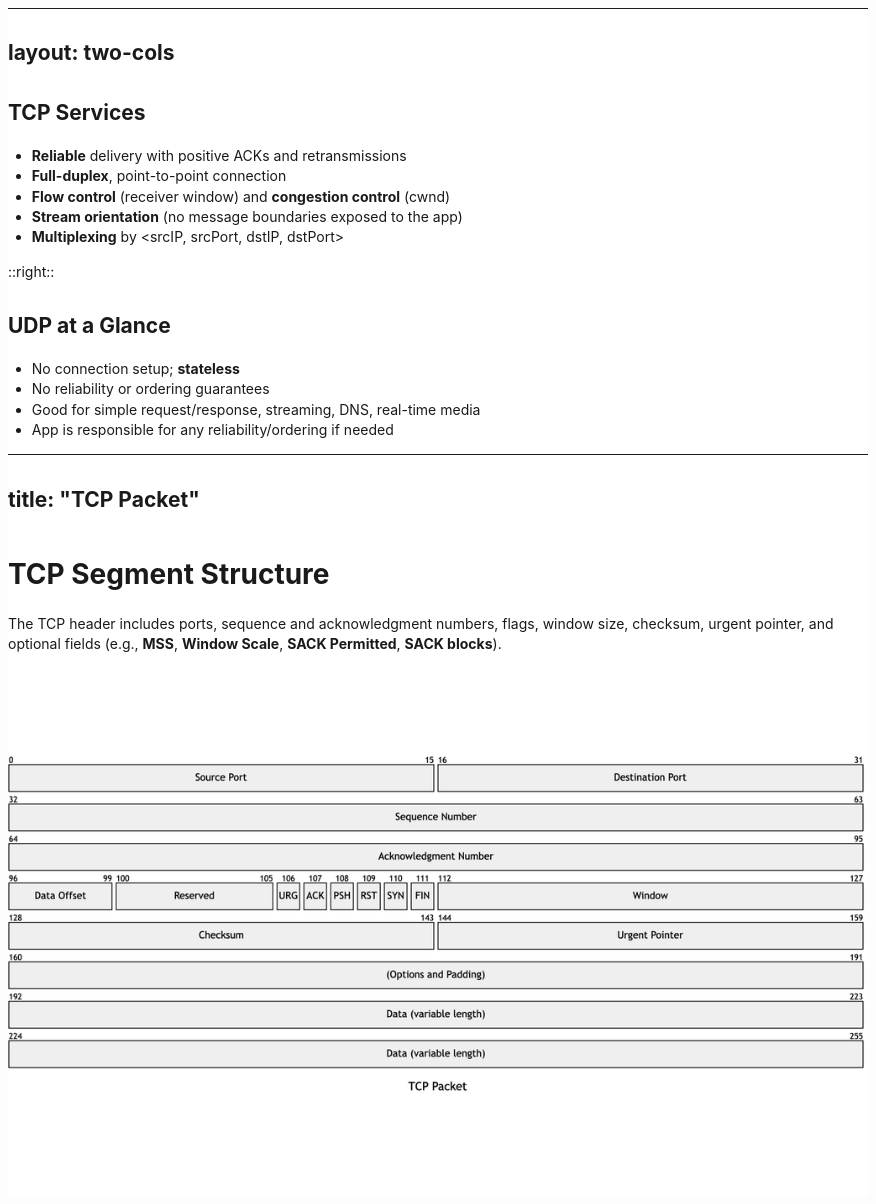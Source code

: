 

---
layout: two-cols
---

## TCP Services

- **Reliable** delivery with positive ACKs and retransmissions  
- **Full-duplex**, point-to-point connection  
- **Flow control** (receiver window) and **congestion control** (cwnd)  
- **Stream orientation** (no message boundaries exposed to the app)  
- **Multiplexing** by <srcIP, srcPort, dstIP, dstPort>

::right::

## UDP at a Glance

- No connection setup; **stateless**  
- No reliability or ordering guarantees  
- Good for simple request/response, streaming, DNS, real-time media  
- App is responsible for any reliability/ordering if needed

---
title: "TCP Packet"
---

# TCP Segment Structure

The TCP header includes ports, sequence and acknowledgment numbers, flags, window size, checksum, urgent pointer, and optional fields (e.g., **MSS**, **Window Scale**, **SACK Permitted**, **SACK blocks**).

<img src="./images/l4-tcp_header.png" class="pt-5 h-120 center" />
